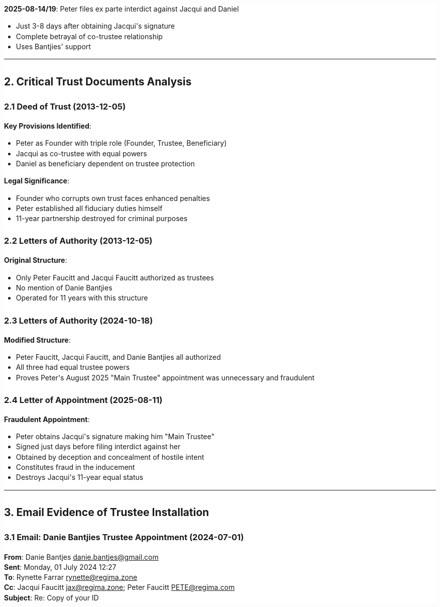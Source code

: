 **2025-08-14/19**: Peter files ex parte interdict against Jacqui and Daniel
- Just 3-8 days after obtaining Jacqui's signature
- Complete betrayal of co-trustee relationship
- Uses Bantjies' support

---

## 2. Critical Trust Documents Analysis

### 2.1 Deed of Trust (2013-12-05)

**Key Provisions Identified**:
- Peter as Founder with triple role (Founder, Trustee, Beneficiary)
- Jacqui as co-trustee with equal powers
- Daniel as beneficiary dependent on trustee protection

**Legal Significance**:
- Founder who corrupts own trust faces enhanced penalties
- Peter established all fiduciary duties himself
- 11-year partnership destroyed for criminal purposes

### 2.2 Letters of Authority (2013-12-05)

**Original Structure**:
- Only Peter Faucitt and Jacqui Faucitt authorized as trustees
- No mention of Danie Bantjies
- Operated for 11 years with this structure

### 2.3 Letters of Authority (2024-10-18)

**Modified Structure**:
- Peter Faucitt, Jacqui Faucitt, and Danie Bantjies all authorized
- All three had equal trustee powers
- Proves Peter's August 2025 "Main Trustee" appointment was unnecessary and fraudulent

### 2.4 Letter of Appointment (2025-08-11)

**Fraudulent Appointment**:
- Peter obtains Jacqui's signature making him "Main Trustee"
- Signed just days before filing interdict against her
- Obtained by deception and concealment of hostile intent
- Constitutes fraud in the inducement
- Destroys Jacqui's 11-year equal status

---

## 3. Email Evidence of Trustee Installation

### 3.1 Email: Danie Bantjies Trustee Appointment (2024-07-01)

**From**: Danie Bantjes <danie.bantjes@gmail.com>  
**Sent**: Monday, 01 July 2024 12:27  
**To**: Rynette Farrar <rynette@regima.zone>  
**Cc**: Jacqui Faucitt <jax@regima.zone>; Peter Faucitt <PETE@regima.com>  
**Subject**: Re: Copy of your ID
